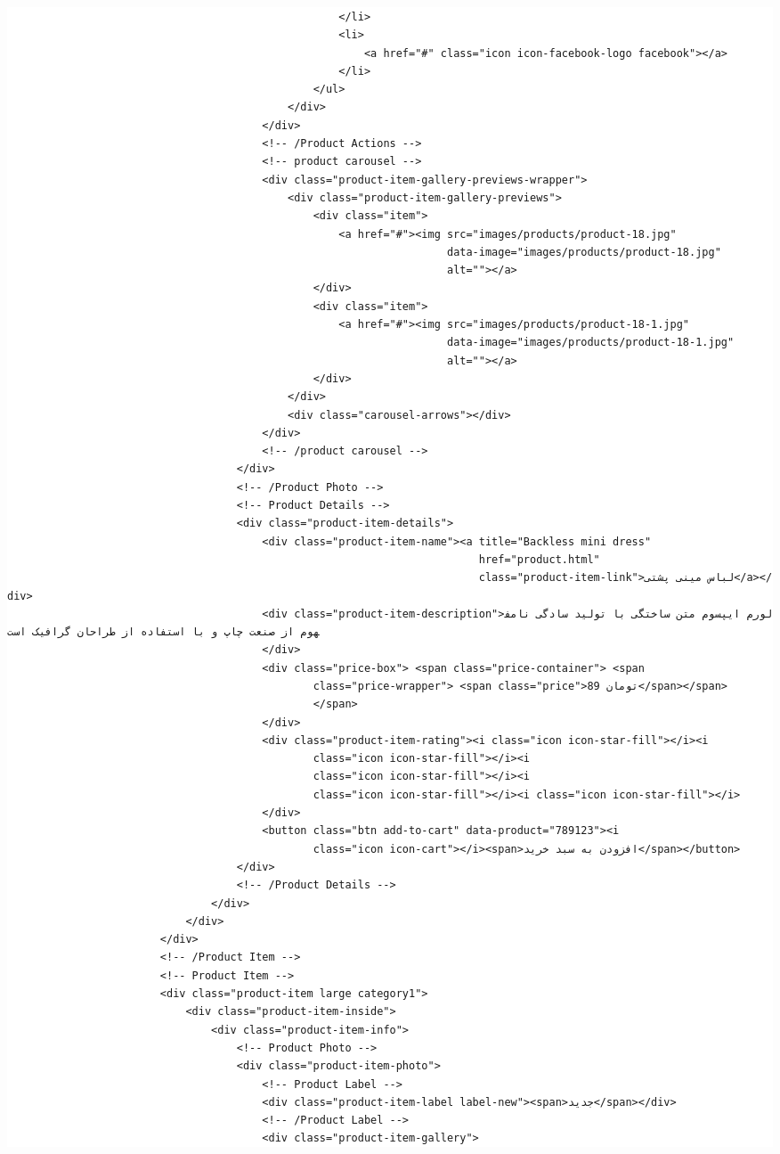                                                         </li>
                                                        <li>
                                                            <a href="#" class="icon icon-facebook-logo facebook"></a>
                                                        </li>
                                                    </ul>
                                                </div>
                                            </div>
                                            <!-- /Product Actions -->
                                            <!-- product carousel -->
                                            <div class="product-item-gallery-previews-wrapper">
                                                <div class="product-item-gallery-previews">
                                                    <div class="item">
                                                        <a href="#"><img src="images/products/product-18.jpg"
                                                                         data-image="images/products/product-18.jpg"
                                                                         alt=""></a>
                                                    </div>
                                                    <div class="item">
                                                        <a href="#"><img src="images/products/product-18-1.jpg"
                                                                         data-image="images/products/product-18-1.jpg"
                                                                         alt=""></a>
                                                    </div>
                                                </div>
                                                <div class="carousel-arrows"></div>
                                            </div>
                                            <!-- /product carousel -->
                                        </div>
                                        <!-- /Product Photo -->
                                        <!-- Product Details -->
                                        <div class="product-item-details">
                                            <div class="product-item-name"><a title="Backless mini dress"
                                                                              href="product.html"
                                                                              class="product-item-link">لباس مینی پشتی</a></div>
                                            <div class="product-item-description">لورم ایپسوم متن ساختگی با تولید سادگی نامفهوم از صنعت چاپ و با استفاده از طراحان گرافیک است
                                            </div>
                                            <div class="price-box"> <span class="price-container"> <span
                                                    class="price-wrapper"> <span class="price">89 تومان</span></span>
													</span>
                                            </div>
                                            <div class="product-item-rating"><i class="icon icon-star-fill"></i><i
                                                    class="icon icon-star-fill"></i><i
                                                    class="icon icon-star-fill"></i><i
                                                    class="icon icon-star-fill"></i><i class="icon icon-star-fill"></i>
                                            </div>
                                            <button class="btn add-to-cart" data-product="789123"><i
                                                    class="icon icon-cart"></i><span>افزودن به سبد خرید</span></button>
                                        </div>
                                        <!-- /Product Details -->
                                    </div>
                                </div>
                            </div>
                            <!-- /Product Item -->
                            <!-- Product Item -->
                            <div class="product-item large category1">
                                <div class="product-item-inside">
                                    <div class="product-item-info">
                                        <!-- Product Photo -->
                                        <div class="product-item-photo">
                                            <!-- Product Label -->
                                            <div class="product-item-label label-new"><span>جدید</span></div>
                                            <!-- /Product Label -->
                                            <div class="product-item-gallery">